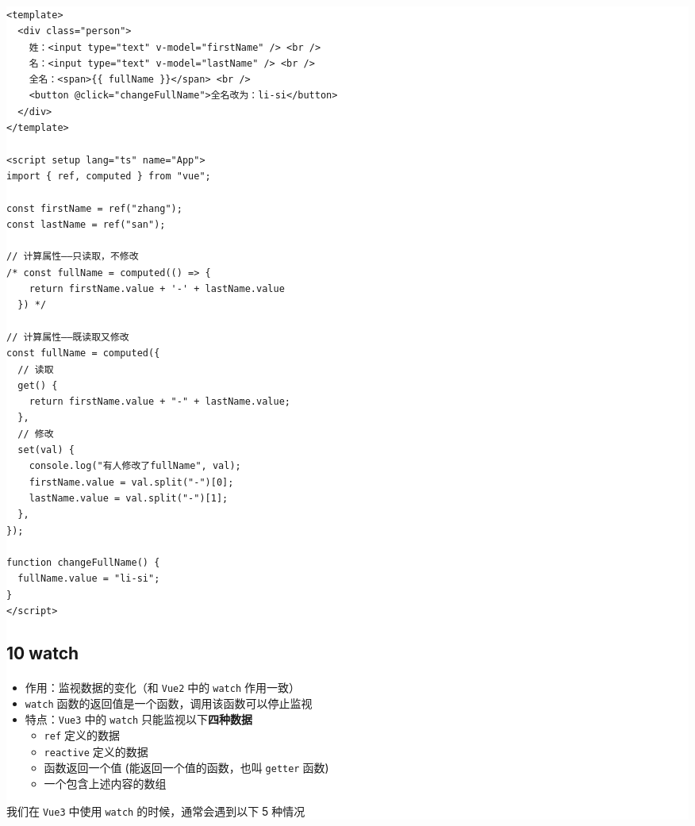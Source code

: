 ```vue
<template>
  <div class="person">
    姓：<input type="text" v-model="firstName" /> <br />
    名：<input type="text" v-model="lastName" /> <br />
    全名：<span>{{ fullName }}</span> <br />
    <button @click="changeFullName">全名改为：li-si</button>
  </div>
</template>

<script setup lang="ts" name="App">
import { ref, computed } from "vue";

const firstName = ref("zhang");
const lastName = ref("san");

// 计算属性——只读取，不修改
/* const fullName = computed(() => {
    return firstName.value + '-' + lastName.value
  }) */

// 计算属性——既读取又修改
const fullName = computed({
  // 读取
  get() {
    return firstName.value + "-" + lastName.value;
  },
  // 修改
  set(val) {
    console.log("有人修改了fullName", val);
    firstName.value = val.split("-")[0];
    lastName.value = val.split("-")[1];
  },
});

function changeFullName() {
  fullName.value = "li-si";
}
</script>
```

## 10 watch

- 作用：监视数据的变化（和 `Vue2` 中的 `watch` 作用一致）
- `watch` 函数的返回值是一个函数，调用该函数可以停止监视
- 特点：`Vue3` 中的 `watch` 只能监视以下**四种数据**
  - `ref` 定义的数据
  - `reactive` 定义的数据
  - 函数返回一个值 (能返回一个值的函数，也叫 `getter` 函数)
  - 一个包含上述内容的数组

我们在 `Vue3` 中使用 `watch` 的时候，通常会遇到以下 5 种情况
